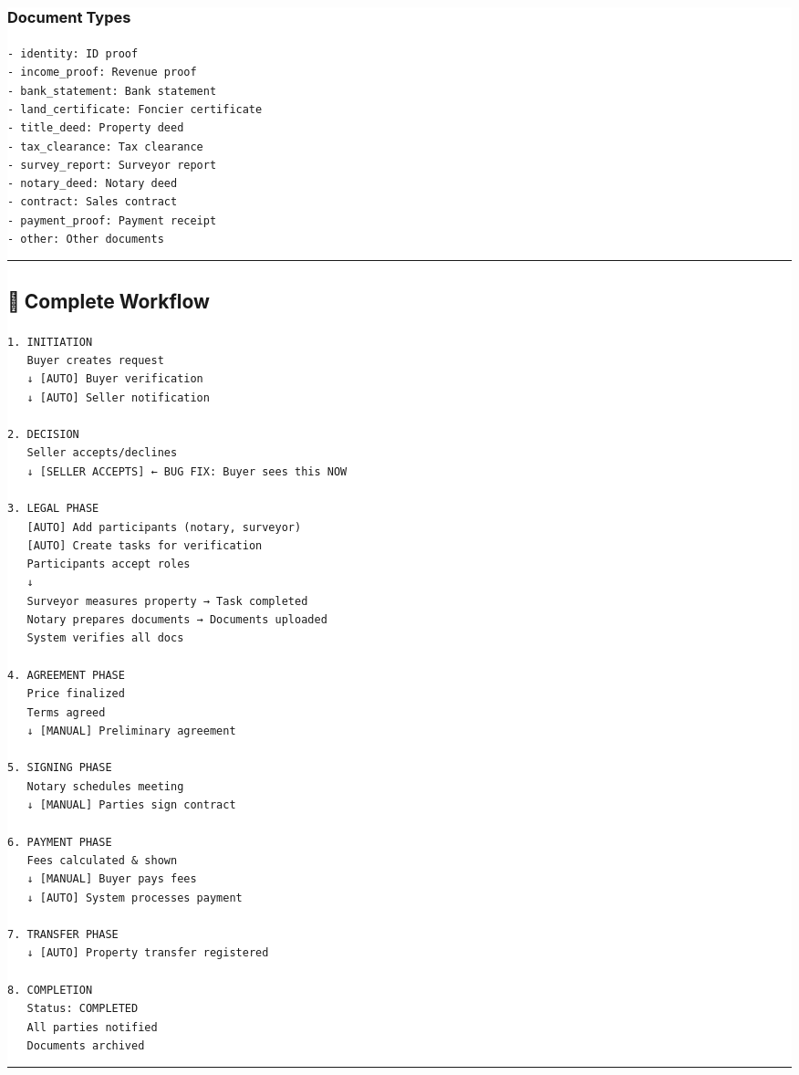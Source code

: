 ### Document Types
```
- identity: ID proof
- income_proof: Revenue proof
- bank_statement: Bank statement
- land_certificate: Foncier certificate
- title_deed: Property deed
- tax_clearance: Tax clearance
- survey_report: Surveyor report
- notary_deed: Notary deed
- contract: Sales contract
- payment_proof: Payment receipt
- other: Other documents
```

---

## 🔄 Complete Workflow

```
1. INITIATION
   Buyer creates request
   ↓ [AUTO] Buyer verification
   ↓ [AUTO] Seller notification

2. DECISION
   Seller accepts/declines
   ↓ [SELLER ACCEPTS] ← BUG FIX: Buyer sees this NOW
   
3. LEGAL PHASE
   [AUTO] Add participants (notary, surveyor)
   [AUTO] Create tasks for verification
   Participants accept roles
   ↓
   Surveyor measures property → Task completed
   Notary prepares documents → Documents uploaded
   System verifies all docs
   
4. AGREEMENT PHASE
   Price finalized
   Terms agreed
   ↓ [MANUAL] Preliminary agreement
   
5. SIGNING PHASE
   Notary schedules meeting
   ↓ [MANUAL] Parties sign contract
   
6. PAYMENT PHASE
   Fees calculated & shown
   ↓ [MANUAL] Buyer pays fees
   ↓ [AUTO] System processes payment
   
7. TRANSFER PHASE
   ↓ [AUTO] Property transfer registered
   
8. COMPLETION
   Status: COMPLETED
   All parties notified
   Documents archived
```

---